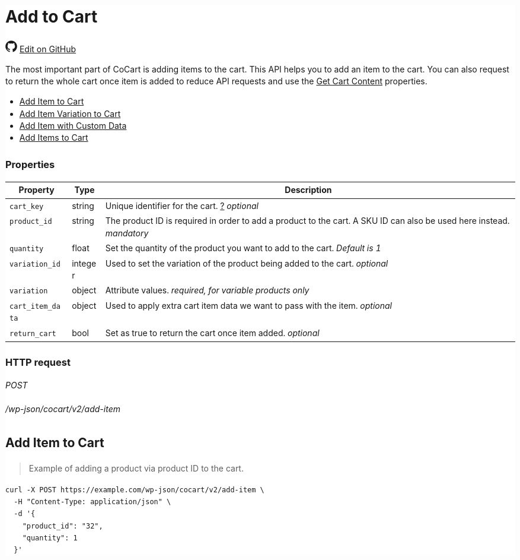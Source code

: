 # Add to Cart #

<img src="images/github.svg" width="20" height="20" alt="GitHub Mark Logo"> [Edit on GitHub](https://github.com/co-cart/co-cart-docs/blob/master/source/includes/cocart-v2/_add-to-cart.md)

The most important part of CoCart is adding items to the cart. This API helps you to add an item to the cart. You can also request to return the whole cart once item is added to reduce API requests and use the [Get Cart Content](#cart-get-cart-contents) properties.

 * [Add Item to Cart](#add-to-cart-add-item-to-cart)
 * [Add Item Variation to Cart](#add-to-cart-add-item-variation-to-cart)
 * [Add Item with Custom Data](#add-to-cart-add-item-with-custom-data)
 * [Add Items to Cart](#add-to-cart-add-items-to-cart)

### Properties ###

| Property         | Type    | Description                                                                                                                                         |
| ---------------- | ------- | --------------------------------------------------------------------------------------------------------------------------------------------------- |
| `cart_key`       | string  | Unique identifier for the cart. <a class="label label-info" href="#cart-key">?</a> <i class="label label-info">optional</i>                         |
| `product_id`     | string  | The product ID is required in order to add a product to the cart. A SKU ID can also be used here instead. <i class="label label-info">mandatory</i> |
| `quantity`       | float   | Set the quantity of the product you want to add to the cart. <i class="label label-info">Default is 1</i>                                           |
| `variation_id`   | integer | Used to set the variation of the product being added to the cart. <i class="label label-info">optional</i>                                          |
| `variation`      | object  | Attribute values.                                                 <i class="label label-info">required, for variable products only</i>              |
| `cart_item_data` | object  | Used to apply extra cart item data we want to pass with the item. <i class="label label-info">optional</i>                                          |
| `return_cart`    | bool    | Set as true to return the cart once item added. <i class="label label-info">optional</i>                                                            |

### HTTP request ###

<div class="api-endpoint">
  <div class="endpoint-data">
    <i class="label label-post">POST</i>
    <h6>/wp-json/cocart/v2/add-item</h6>
  </div>
</div>

## Add Item to Cart ##

> Example of adding a product via product ID to the cart.

```shell
curl -X POST https://example.com/wp-json/cocart/v2/add-item \
  -H "Content-Type: application/json" \
  -d '{
    "product_id": "32",
    "quantity": 1
  }'
```
